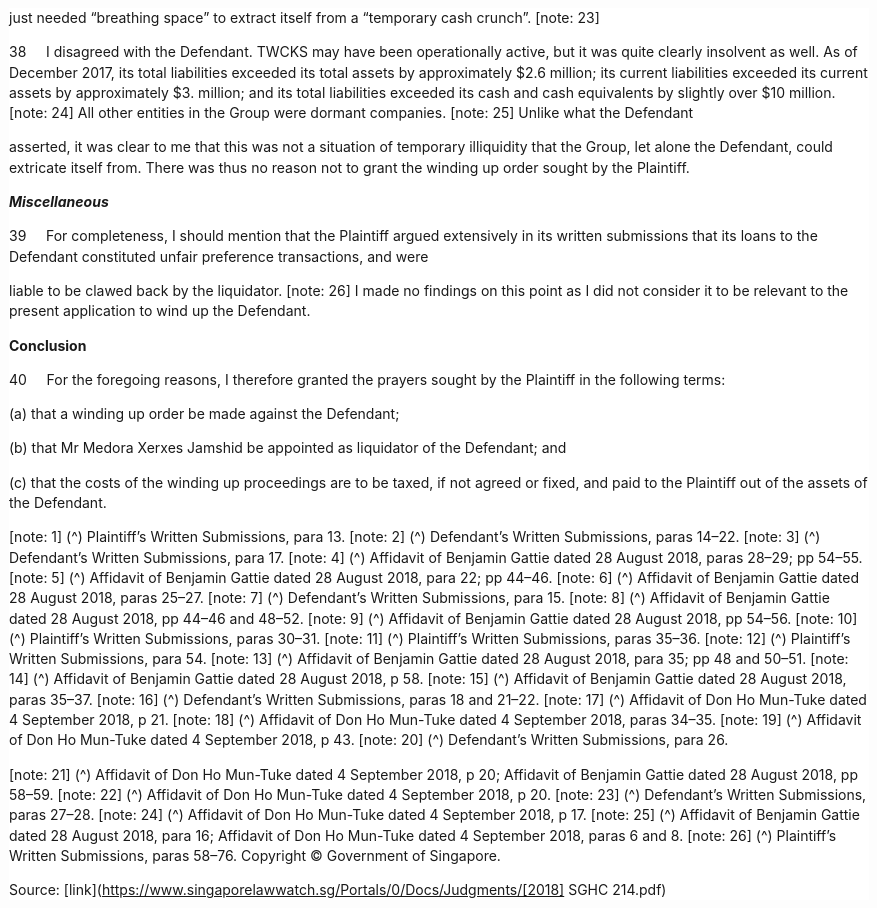 just needed “breathing space” to extract itself from a “temporary cash crunch”. [note: 23] 

38     I disagreed with the Defendant. TWCKS may have been operationally active, but it was quite clearly insolvent as well. As of December 2017, its total liabilities exceeded its total assets by approximately $2.6 million; its current liabilities exceeded its current assets by approximately $3. million; and its total liabilities exceeded its cash and cash equivalents by slightly over $10 million. [note: 24] All other entities in the Group were dormant companies. [note: 25] Unlike what the Defendant 

asserted, it was clear to me that this was not a situation of temporary illiquidity that the Group, let alone the Defendant, could extricate itself from. There was thus no reason not to grant the winding up order sought by the Plaintiff. 

**_Miscellaneous_** 

39     For completeness, I should mention that the Plaintiff argued extensively in its written submissions that its loans to the Defendant constituted unfair preference transactions, and were 

liable to be clawed back by the liquidator. [note: 26] I made no findings on this point as I did not consider it to be relevant to the present application to wind up the Defendant. 

**Conclusion** 

40     For the foregoing reasons, I therefore granted the prayers sought by the Plaintiff in the following terms: 


 (a) that a winding up order be made against the Defendant; 

 (b) that Mr Medora Xerxes Jamshid be appointed as liquidator of the Defendant; and 

 (c) that the costs of the winding up proceedings are to be taxed, if not agreed or fixed, and paid to the Plaintiff out of the assets of the Defendant. 

[note: 1] (^) Plaintiff’s Written Submissions, para 13. [note: 2] (^) Defendant’s Written Submissions, paras 14–22. [note: 3] (^) Defendant’s Written Submissions, para 17. [note: 4] (^) Affidavit of Benjamin Gattie dated 28 August 2018, paras 28–29; pp 54–55. [note: 5] (^) Affidavit of Benjamin Gattie dated 28 August 2018, para 22; pp 44–46. [note: 6] (^) Affidavit of Benjamin Gattie dated 28 August 2018, paras 25–27. [note: 7] (^) Defendant’s Written Submissions, para 15. [note: 8] (^) Affidavit of Benjamin Gattie dated 28 August 2018, pp 44–46 and 48–52. [note: 9] (^) Affidavit of Benjamin Gattie dated 28 August 2018, pp 54–56. [note: 10] (^) Plaintiff’s Written Submissions, paras 30–31. [note: 11] (^) Plaintiff’s Written Submissions, paras 35–36. [note: 12] (^) Plaintiff’s Written Submissions, para 54. [note: 13] (^) Affidavit of Benjamin Gattie dated 28 August 2018, para 35; pp 48 and 50–51. [note: 14] (^) Affidavit of Benjamin Gattie dated 28 August 2018, p 58. [note: 15] (^) Affidavit of Benjamin Gattie dated 28 August 2018, paras 35–37. [note: 16] (^) Defendant’s Written Submissions, paras 18 and 21–22. [note: 17] (^) Affidavit of Don Ho Mun-Tuke dated 4 September 2018, p 21. [note: 18] (^) Affidavit of Don Ho Mun-Tuke dated 4 September 2018, paras 34–35. [note: 19] (^) Affidavit of Don Ho Mun-Tuke dated 4 September 2018, p 43. [note: 20] (^) Defendant’s Written Submissions, para 26. 


[note: 21] (^) Affidavit of Don Ho Mun-Tuke dated 4 September 2018, p 20; Affidavit of Benjamin Gattie dated 28 August 2018, pp 58–59. [note: 22] (^) Affidavit of Don Ho Mun-Tuke dated 4 September 2018, p 20. [note: 23] (^) Defendant’s Written Submissions, paras 27–28. [note: 24] (^) Affidavit of Don Ho Mun-Tuke dated 4 September 2018, p 17. [note: 25] (^) Affidavit of Benjamin Gattie dated 28 August 2018, para 16; Affidavit of Don Ho Mun-Tuke dated 4 September 2018, paras 6 and 8. [note: 26] (^) Plaintiff’s Written Submissions, paras 58–76. Copyright © Government of Singapore. 


Source: [link](https://www.singaporelawwatch.sg/Portals/0/Docs/Judgments/[2018] SGHC 214.pdf)
